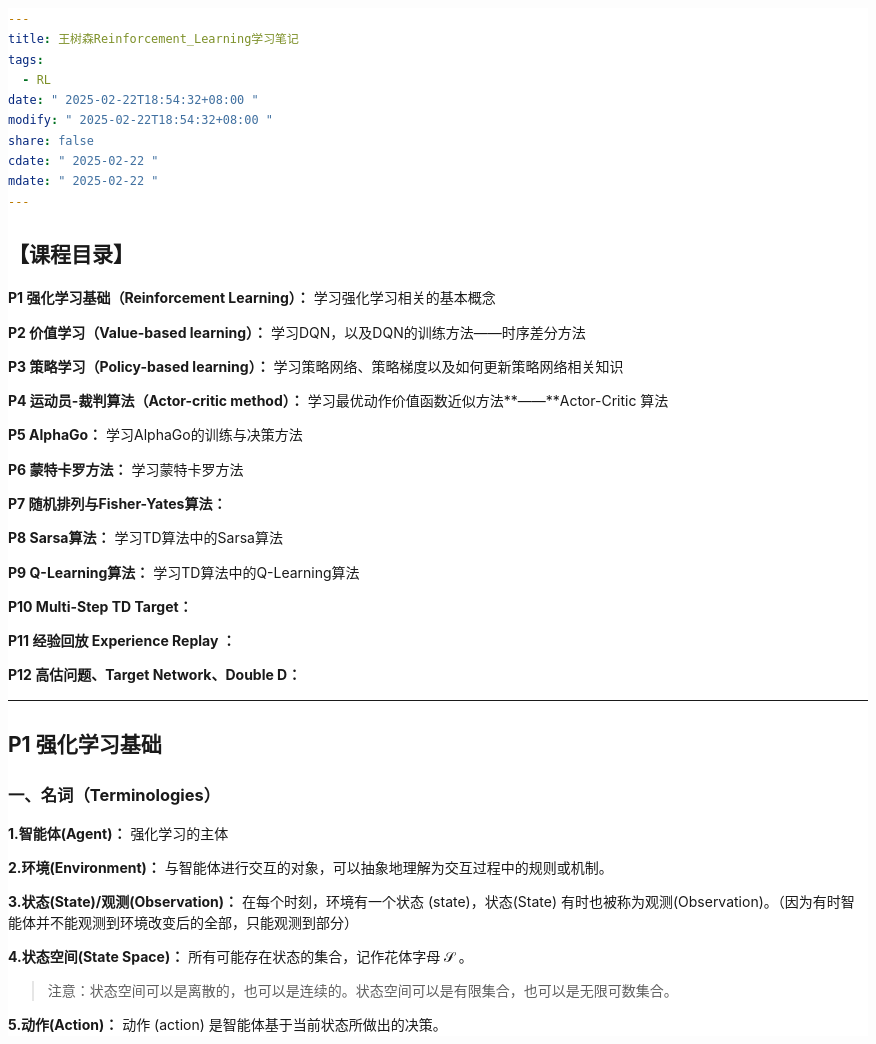 ```yaml
---
title: 王树森Reinforcement_Learning学习笔记
tags:
  - RL
date: " 2025-02-22T18:54:32+08:00 "
modify: " 2025-02-22T18:54:32+08:00 "
share: false
cdate: " 2025-02-22 "
mdate: " 2025-02-22 "
---
```


## 【课程目录】  

**P1 强化学习基础（Reinforcement Learning）：** 学习强化学习相关的基本概念

**P2 价值学习（Value-based learning）：** 学习DQN，以及DQN的训练方法——时序差分方法

**P3 策略学习（Policy-based learning）：** 学习策略网络、策略梯度以及如何更新策略网络相关知识

**P4 运动员-裁判算法（Actor-critic method）：** 学习最优动作价值函数近似方法**——**Actor-Critic 算法

**P5 AlphaGo：** 学习AlphaGo的训练与决策方法

**P6 蒙特卡罗方法：** 学习蒙特卡罗方法

**P7 随机排列与Fisher-Yates算法：**

 **P8 Sarsa算法：** 学习TD算法中的Sarsa算法

 **P9 Q-Learning算法：** 学习TD算法中的Q-Learning算法

 **P10 Multi-Step TD Target：**

 **P11 经验回放 Experience Replay ：**

 **P12 高估问题、Target Network、Double D：**

---

## P1 强化学习基础  

### 一、名词（Terminologies）  

**1.智能体(Agent)：** 强化学习的主体

**2.环境(Environment)：** 与智能体进行交互的对象，可以抽象地理解为交互过程中的规则或机制。

**3.状态(State)/观测(Observation)：** 在每个时刻，环境有一个状态 (state)，状态(State) 有时也被称为观测(Observation)。（因为有时智能体并不能观测到环境改变后的全部，只能观测到部分）

**4.状态空间(State Space)：** 所有可能存在状态的集合，记作花体字母 $\mathcal{S}$ 。

> 注意：状态空间可以是离散的，也可以是连续的。状态空间可以是有限集合，也可以是无限可数集合。

**5.动作(Action)：** 动作 (action) 是智能体基于当前状态所做出的决策。
